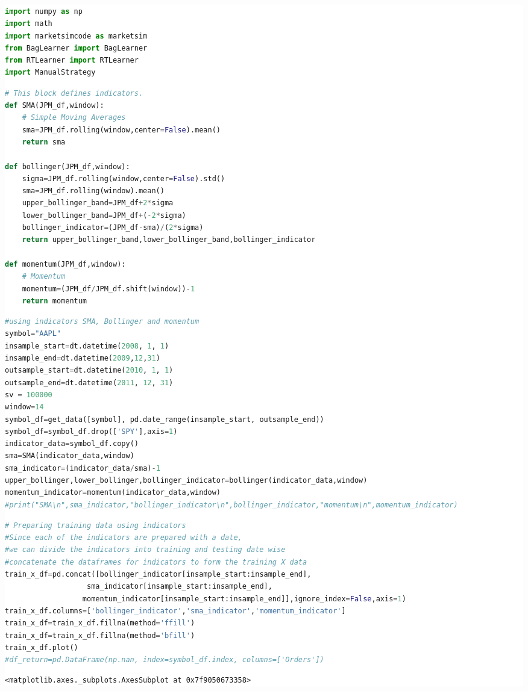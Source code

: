 ```python
import numpy as np
import math
import marketsimcode as marketsim
from BagLearner import BagLearner
from RTLearner import RTLearner
import ManualStrategy
```

```python
# This block defines indicators.
def SMA(JPM_df,window):
    # Simple Moving Averages
    sma=JPM_df.rolling(window,center=False).mean()
    return sma

def bollinger(JPM_df,window):
    sigma=JPM_df.rolling(window,center=False).std()
    sma=JPM_df.rolling(window).mean()
    upper_bollinger_band=JPM_df+2*sigma
    lower_bollinger_band=JPM_df+(-2*sigma)
    bollinger_indicator=(JPM_df-sma)/(2*sigma)
    return upper_bollinger_band,lower_bollinger_band,bollinger_indicator

def momentum(JPM_df,window):
    # Momentum
    momentum=(JPM_df/JPM_df.shift(window))-1
    return momentum
```
```python
#using indicators SMA, Bollinger and momentum
symbol="AAPL"
insample_start=dt.datetime(2008, 1, 1)
insample_end=dt.datetime(2009,12,31)
outsample_start=dt.datetime(2010, 1, 1)
outsample_end=dt.datetime(2011, 12, 31)
sv = 100000
window=14
symbol_df=get_data([symbol], pd.date_range(insample_start, outsample_end))
symbol_df=symbol_df.drop(['SPY'],axis=1)
indicator_data=symbol_df.copy()
sma=SMA(indicator_data,window)
sma_indicator=(indicator_data/sma)-1
upper_bollinger,lower_bollinger,bollinger_indicator=bollinger(indicator_data,window)
momentum_indicator=momentum(indicator_data,window)
#print("SMA\n",sma_indicator,"bollinger_indicator\n",bollinger_indicator,"momentum\n",momentum_indicator)
```
```python
# Preparing training data using indicators
#Since each of the indicators are prepared with a date,
#we can divide the indicators into training and testing date wise
#concatenate the dataframes for indicators to form the training X data
train_x_df=pd.concat([bollinger_indicator[insample_start:insample_end],
                   sma_indicator[insample_start:insample_end],
                  momentum_indicator[insample_start:insample_end]],ignore_index=False,axis=1)
train_x_df.columns=['bollinger_indicator','sma_indicator','momentum_indicator']
train_x_df=train_x_df.fillna(method='ffill')
train_x_df=train_x_df.fillna(method='bfill')
train_x_df.plot()
#df_return=pd.DataFrame(np.nan, index=symbol_df.index, columns=['Orders'])
```
    <matplotlib.axes._subplots.AxesSubplot at 0x7f9050673358>

